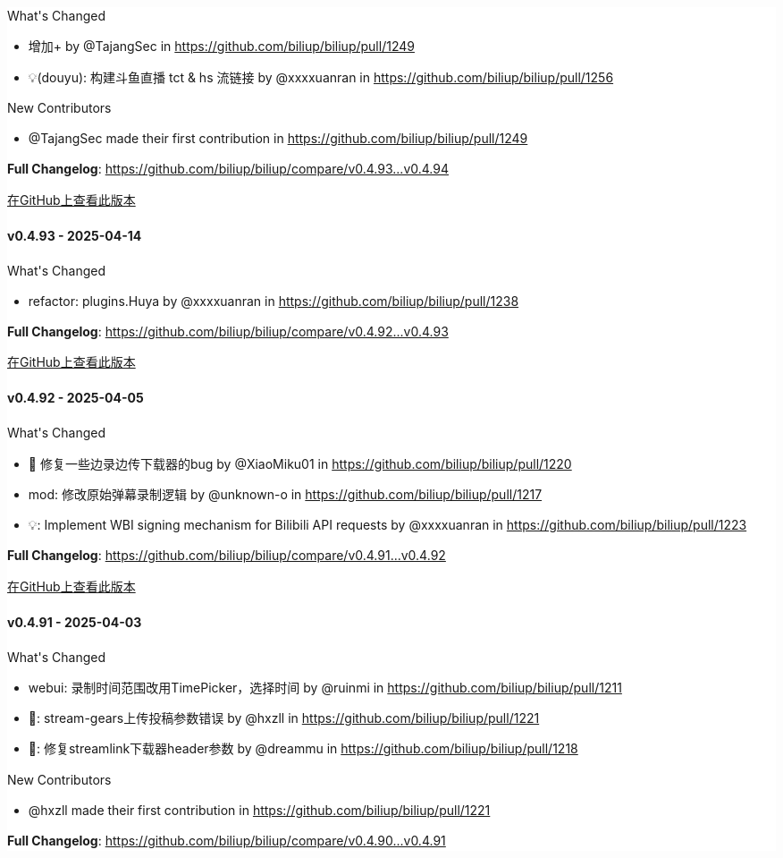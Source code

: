 <div class="markdown-body">
What's Changed

* 增加+ by @TajangSec in https://github.com/biliup/biliup/pull/1249

- 💡(douyu): 构建斗鱼直播 tct & hs 流链接 by @xxxxuanran in https://github.com/biliup/biliup/pull/1256

New Contributors

* @TajangSec made their first contribution in https://github.com/biliup/biliup/pull/1249

**Full Changelog**: https://github.com/biliup/biliup/compare/v0.4.93...v0.4.94
</div>

<p><a href="https://github.com/biliup/biliup/releases/tag/v0.4.94">在GitHub上查看此版本</a></p>

#### v0.4.93 - 2025-04-14

<div class="markdown-body">
What's Changed

* refactor: plugins.Huya by @xxxxuanran in https://github.com/biliup/biliup/pull/1238

**Full Changelog**: https://github.com/biliup/biliup/compare/v0.4.92...v0.4.93
</div>

<p><a href="https://github.com/biliup/biliup/releases/tag/v0.4.93">在GitHub上查看此版本</a></p>

#### v0.4.92 - 2025-04-05

<div class="markdown-body">
What's Changed

- 🔧 修复一些边录边传下载器的bug by @XiaoMiku01 in https://github.com/biliup/biliup/pull/1220

* mod: 修改原始弹幕录制逻辑 by @unknown-o in https://github.com/biliup/biliup/pull/1217

- 💡: Implement WBI signing mechanism for Bilibili API requests by @xxxxuanran in https://github.com/biliup/biliup/pull/1223

**Full Changelog**: https://github.com/biliup/biliup/compare/v0.4.91...v0.4.92
</div>

<p><a href="https://github.com/biliup/biliup/releases/tag/v0.4.92">在GitHub上查看此版本</a></p>

#### v0.4.91 - 2025-04-03

<div class="markdown-body">
What's Changed

* webui: 录制时间范围改用TimePicker，选择时间 by @ruinmi in https://github.com/biliup/biliup/pull/1211

- 🔧: stream-gears上传投稿参数错误 by @hxzll in https://github.com/biliup/biliup/pull/1221

- 🔧: 修复streamlink下载器header参数 by @dreammu in https://github.com/biliup/biliup/pull/1218

New Contributors

* @hxzll made their first contribution in https://github.com/biliup/biliup/pull/1221

**Full Changelog**: https://github.com/biliup/biliup/compare/v0.4.90...v0.4.91
</div>
